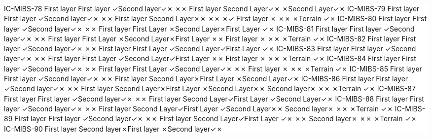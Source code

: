   <tr><td>IC-MIBS-78 </td><td>First layer </td><td>First layer </td><td>&check;</td><td>Second layer</td><td>&check;</td><td>&cross;     </td><td>&cross;</td><td>&cross;</td></tr>
  <tr><td>           </td><td>First layer </td><td>Second Layer</td><td>&check;</td><td>&cross;     </td><td>&cross;</td><td>Second Layer</td><td>&check;</td><td>&cross;</td></tr>
  <tr><td>IC-MIBS-79 </td><td>First layer </td><td>First layer </td><td>&check;</td><td>Second layer</td><td>&check;</td><td>&cross;     </td><td>&cross;</td><td>&cross;</td></tr>
  <tr><td>           </td><td>First layer </td><td>Second Layer</td><td>&cross;</td><td>&cross;     </td><td>&cross;</td><td>&cross;     </td><td>&cross;</td><td>&check;</td></tr>
  <tr><td>           </td><td>First layer </td><td>&cross;     </td><td>&cross;</td><td>&cross;     </td><td>&cross;</td><td>Terrain     </td><td>&check;</td><td>&cross;</td></tr>
  <tr><td>IC-MIBS-80 </td><td>First layer </td><td>First layer </td><td>&check;</td><td>Second layer</td><td>&check;</td><td>&cross;     </td><td>&cross;</td><td>&cross;</td></tr>
  <tr><td>           </td><td>First layer </td><td>First Layer </td><td>&cross;</td><td>Second Layer</td><td>&cross;</td><td>First Layer </td><td>&check;</td><td>&cross;</td></tr>
  <tr><td>IC-MIBS-81 </td><td>First layer </td><td>First layer </td><td>&check;</td><td>Second layer</td><td>&check;</td><td>&cross;     </td><td>&cross;</td><td>&cross;</td></tr>
  <tr><td>           </td><td>First layer </td><td>First Layer </td><td>&cross;</td><td>Second Layer</td><td>&cross;</td><td>First Layer </td><td>&cross;</td><td>&cross;</td></tr>
  <tr><td>           </td><td>First layer </td><td>&cross;     </td><td>&cross;</td><td>&cross;     </td><td>&cross;</td><td>Terrain     </td><td>&check;</td><td>&cross;</td></tr>
  <tr><td>IC-MIBS-82 </td><td>First layer </td><td>First layer </td><td>&check;</td><td>Second layer</td><td>&check;</td><td>&cross;     </td><td>&cross;</td><td>&cross;</td></tr>
  <tr><td>           </td><td>First layer </td><td>First Layer </td><td>&check;</td><td>Second Layer</td><td>&check;</td><td>First Layer </td><td>&check;</td><td>&cross;</td></tr>
  <tr><td>IC-MIBS-83 </td><td>First layer </td><td>First layer </td><td>&check;</td><td>Second layer</td><td>&check;</td><td>&cross;     </td><td>&cross;</td><td>&cross;</td></tr>
  <tr><td>           </td><td>First layer </td><td>First Layer </td><td>&check;</td><td>Second Layer</td><td>&check;</td><td>First Layer </td><td>&cross;</td><td>&cross;</td></tr>
  <tr><td>           </td><td>First layer </td><td>&cross;     </td><td>&cross;</td><td>&cross;     </td><td>&cross;</td><td>Terrain     </td><td>&check;</td><td>&cross;</td></tr>
  <tr><td>IC-MIBS-84 </td><td>First layer </td><td>First layer </td><td>&check;</td><td>Second layer</td><td>&check;</td><td>&cross;     </td><td>&cross;</td><td>&cross;</td></tr>
  <tr><td>           </td><td>First layer </td><td>First Layer </td><td>&check;</td><td>Second Layer</td><td>&check;</td><td>&cross;     </td><td>&cross;</td><td>&cross;</td></tr>
  <tr><td>           </td><td>First layer </td><td>&cross;     </td><td>&cross;</td><td>&cross;     </td><td>&cross;</td><td>Terrain     </td><td>&check;</td><td>&cross;</td></tr>
  <tr><td>IC-MIBS-85 </td><td>First layer </td><td>First layer </td><td>&check;</td><td>Second layer</td><td>&check;</td><td>&cross;     </td><td>&cross;</td><td>&cross;</td></tr>
  <tr><td>           </td><td>First layer </td><td>Second Layer</td><td>&cross;</td><td>First Layer </td><td>&cross;</td><td>Second Layer</td><td>&check;</td><td>&cross;</td></tr>
  <tr><td>IC-MIBS-86 </td><td>First layer </td><td>First layer </td><td>&check;</td><td>Second layer</td><td>&check;</td><td>&cross;     </td><td>&cross;</td><td>&cross;</td></tr>
  <tr><td>           </td><td>First layer </td><td>Second Layer</td><td>&cross;</td><td>First Layer </td><td>&cross;</td><td>Second Layer</td><td>&cross;</td><td>&cross;</td></tr>
  <tr><td>           </td><td>Second layer</td><td>&cross;     </td><td>&cross;</td><td>&cross;     </td><td>&cross;</td><td>Terrain     </td><td>&check;</td><td>&cross;</td></tr>
  <tr><td>IC-MIBS-87 </td><td>First layer </td><td>First layer </td><td>&check;</td><td>Second layer</td><td>&check;</td><td>&cross;     </td><td>&cross;</td><td>&cross;</td></tr>
  <tr><td>           </td><td>First layer </td><td>Second Layer</td><td>&check;</td><td>First Layer </td><td>&check;</td><td>Second Layer</td><td>&check;</td><td>&cross;</td></tr>
  <tr><td>IC-MIBS-88 </td><td>First layer </td><td>First layer </td><td>&check;</td><td>Second layer</td><td>&check;</td><td>&cross;     </td><td>&cross;</td><td>&cross;</td></tr>
  <tr><td>           </td><td>First layer </td><td>Second Layer</td><td>&check;</td><td>First Layer </td><td>&check;</td><td>Second Layer</td><td>&cross;</td><td>&cross;</td></tr>
  <tr><td>           </td><td>Second layer</td><td>&cross;     </td><td>&cross;</td><td>&cross;     </td><td>&cross;</td><td>Terrain     </td><td>&check;</td><td>&cross;</td></tr>
  <tr><td>IC-MIBS-89 </td><td>First layer </td><td>First layer </td><td>&check;</td><td>Second layer</td><td>&check;</td><td>&cross;     </td><td>&cross;</td><td>&cross;</td></tr>
  <tr><td>           </td><td>First layer </td><td>Second Layer</td><td>&check;</td><td>First Layer </td><td>&check;</td><td>&cross;     </td><td>&cross;</td><td>&cross;</td></tr>
  <tr><td>           </td><td>Second layer</td><td>&cross;     </td><td>&cross;</td><td>&cross;     </td><td>&cross;</td><td>Terrain     </td><td>&check;</td><td>&cross;</td></tr>
  <tr><td>IC-MIBS-90 </td><td>First layer </td><td>Second layer</td><td>&cross;</td><td>First layer </td><td>&cross;</td><td>Second layer</td><td>&check;</td><td>&cross;</td></tr>